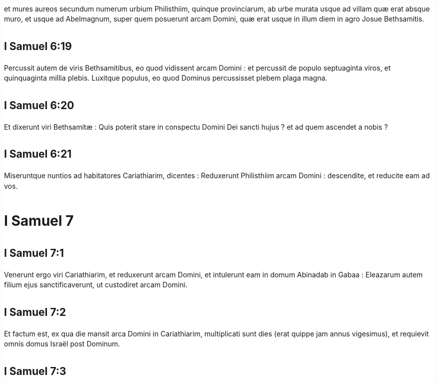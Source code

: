 et mures aureos secundum numerum urbium Philisthiim, quinque provinciarum, ab urbe murata usque ad villam quæ erat absque muro, et usque ad Abelmagnum, super quem posuerunt arcam Domini, quæ erat usque in illum diem in agro Josue Bethsamitis.  


<a id="orgc99506f"></a>

## I Samuel 6:19

Percussit autem de viris Bethsamitibus, eo quod vidissent arcam Domini : et percussit de populo septuaginta viros, et quinquaginta millia plebis. Luxitque populus, eo quod Dominus percussisset plebem plaga magna.


<a id="org68f2ccc"></a>

## I Samuel 6:20

Et dixerunt viri Bethsamitæ : Quis poterit stare in conspectu Domini Dei sancti hujus ? et ad quem ascendet a nobis ?


<a id="orge317e49"></a>

## I Samuel 6:21

Miseruntque nuntios ad habitatores Cariathiarim, dicentes : Reduxerunt Philisthiim arcam Domini : descendite, et reducite eam ad vos.   


<a id="orgda848ca"></a>

# I Samuel 7


<a id="org35e6ba1"></a>

## I Samuel 7:1

Venerunt ergo viri Cariathiarim, et reduxerunt arcam Domini, et intulerunt eam in domum Abinadab in Gabaa : Eleazarum autem filium ejus sanctificaverunt, ut custodiret arcam Domini.  


<a id="org701d8f9"></a>

## I Samuel 7:2

Et factum est, ex qua die mansit arca Domini in Cariathiarim, multiplicati sunt dies (erat quippe jam annus vigesimus), et requievit omnis domus Israël post Dominum.


<a id="org0b225c6"></a>

## I Samuel 7:3
